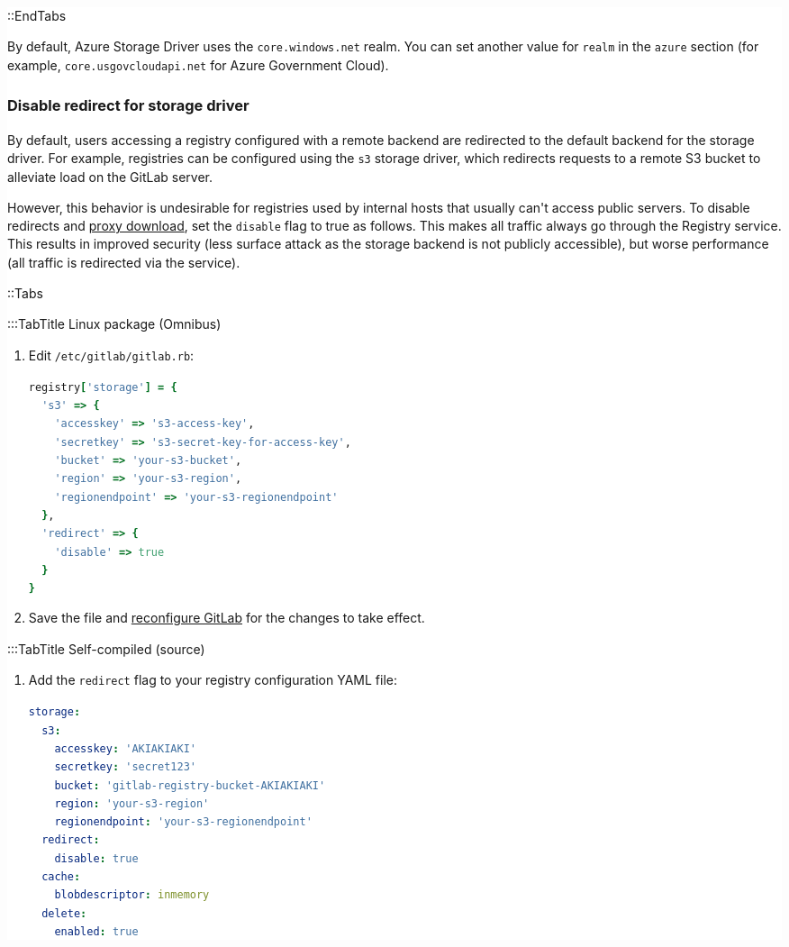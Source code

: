 ::EndTabs

By default, Azure Storage Driver uses the `core.windows.net` realm. You can set another value for `realm` in the `azure` section (for example, `core.usgovcloudapi.net` for Azure Government Cloud).

### Disable redirect for storage driver

By default, users accessing a registry configured with a remote backend are redirected to the default backend for the storage driver. For example, registries can be configured using the `s3` storage driver, which redirects requests to a remote S3 bucket to alleviate load on the GitLab server.

However, this behavior is undesirable for registries used by internal hosts that usually can't access public servers. To disable redirects and [proxy download](../object_storage.md#proxy-download), set the `disable` flag to true as follows. This makes all traffic always go through the Registry service. This results in improved security (less surface attack as the storage backend is not publicly accessible), but worse performance (all traffic is redirected via the service).

::Tabs

:::TabTitle Linux package (Omnibus)

1. Edit `/etc/gitlab/gitlab.rb`:

   ```ruby
   registry['storage'] = {
     's3' => {
       'accesskey' => 's3-access-key',
       'secretkey' => 's3-secret-key-for-access-key',
       'bucket' => 'your-s3-bucket',
       'region' => 'your-s3-region',
       'regionendpoint' => 'your-s3-regionendpoint'
     },
     'redirect' => {
       'disable' => true
     }
   }
   ```

1. Save the file and [reconfigure GitLab](../restart_gitlab.md#reconfigure-a-linux-package-installation) for the changes to take effect.

:::TabTitle Self-compiled (source)

1. Add the `redirect` flag to your registry configuration YAML file:

   ```yaml
   storage:
     s3:
       accesskey: 'AKIAKIAKI'
       secretkey: 'secret123'
       bucket: 'gitlab-registry-bucket-AKIAKIAKI'
       region: 'your-s3-region'
       regionendpoint: 'your-s3-regionendpoint'
     redirect:
       disable: true
     cache:
       blobdescriptor: inmemory
     delete:
       enabled: true
   ```
